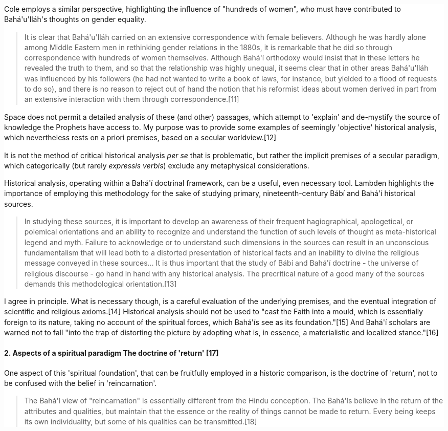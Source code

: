   
Cole employs a similar perspective, highlighting the influence of "hundreds of women", who must have contributed to Bahá'u'lláh's thoughts on gender equality.

> It is clear that Bahá'u'lláh carried on an extensive correspondence with female believers. Although he was hardly alone among Middle Eastern men in rethinking gender relations in the 1880s, it is remarkable that he did so through correspondence with hundreds of women themselves. Although Bahá'í orthodoxy would insist that in these letters he revealed the truth to them, and so that the relationship was highly unequal, it seems clear that in other areas Bahá'u'lláh was influenced by his followers (he had not wanted to write a book of laws, for instance, but yielded to a flood of requests to do so), and there is no reason to reject out of hand the notion that his reformist ideas about women derived in part from an extensive interaction with them through correspondence.\[11\]

  
Space does not permit a detailed analysis of these (and other) passages, which attempt to 'explain' and de-mystify the source of knowledge the Prophets have access to. My purpose was to provide some examples of seemingly 'objective' historical analysis, which nevertheless rests on a priori premises, based on a secular worldview.\[12\]  
  
It is not the method of critical historical analysis _per se_ that is problematic, but rather the implicit premises of a secular paradigm, which categorically (but rarely _expressis verbis_) exclude any metaphysical considerations.  
  
Historical analysis, operating within a Bahá'í doctrinal framework, can be a useful, even necessary tool. Lambden highlights the importance of employing this methodology for the sake of studying primary, nineteenth-century Bábí and Bahá'í historical sources.

> In studying these sources, it is important to develop an awareness of their frequent hagiographical, apologetical, or polemical orientations and an ability to recognize and understand the function of such levels of thought as meta-historical legend and myth. Failure to acknowledge or to understand such dimensions in the sources can result in an unconscious fundamentalism that will lead both to a distorted presentation of historical facts and an inability to divine the religious message conveyed in these sources... It is thus important that the study of Bábí and Bahá'í doctrine - the universe of religious discourse - go hand in hand with any historical analysis. The precritical nature of a good many of the sources demands this methodological orientation.\[13\]

  
I agree in principle. What is necessary though, is a careful evaluation of the underlying premises, and the eventual integration of scientific and religious axioms.\[14\] Historical analysis should not be used to "cast the Faith into a mould, which is essentially foreign to its nature, taking no account of the spiritual forces, which Bahá'ís see as its foundation."\[15\] And Bahá'í scholars are warned not to fall "into the trap of distorting the picture by adopting what is, in essence, a materialistic and localized stance."\[16\]  

#### 2\. Aspects of a spiritual paradigm The doctrine of 'return' \[17\] 

  
One aspect of this 'spiritual foundation', that can be fruitfully employed in a historic comparison, is the doctrine of 'return', not to be confused with the belief in 'reincarnation'.

> The Bahá'í view of "reincarnation" is essentially different from the Hindu conception. The Bahá'ís believe in the return of the attributes and qualities, but maintain that the essence or the reality of things cannot be made to return. Every being keeps its own individuality, but some of his qualities can be transmitted.\[18\]

  